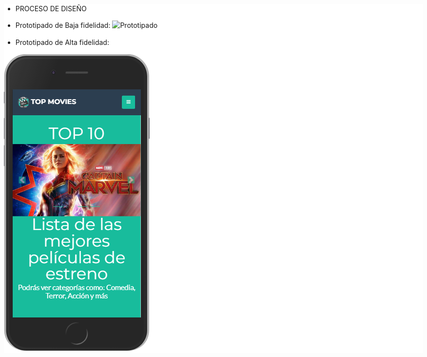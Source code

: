 
- PROCESO DE DISEÑO



- Prototipado de Baja fidelidad:
![Prototipado](./img/Prototipo-baja.jpg)

- Prototipado de Alta fidelidad:

![Inicio](./img/Pantalla-Inicio.png)